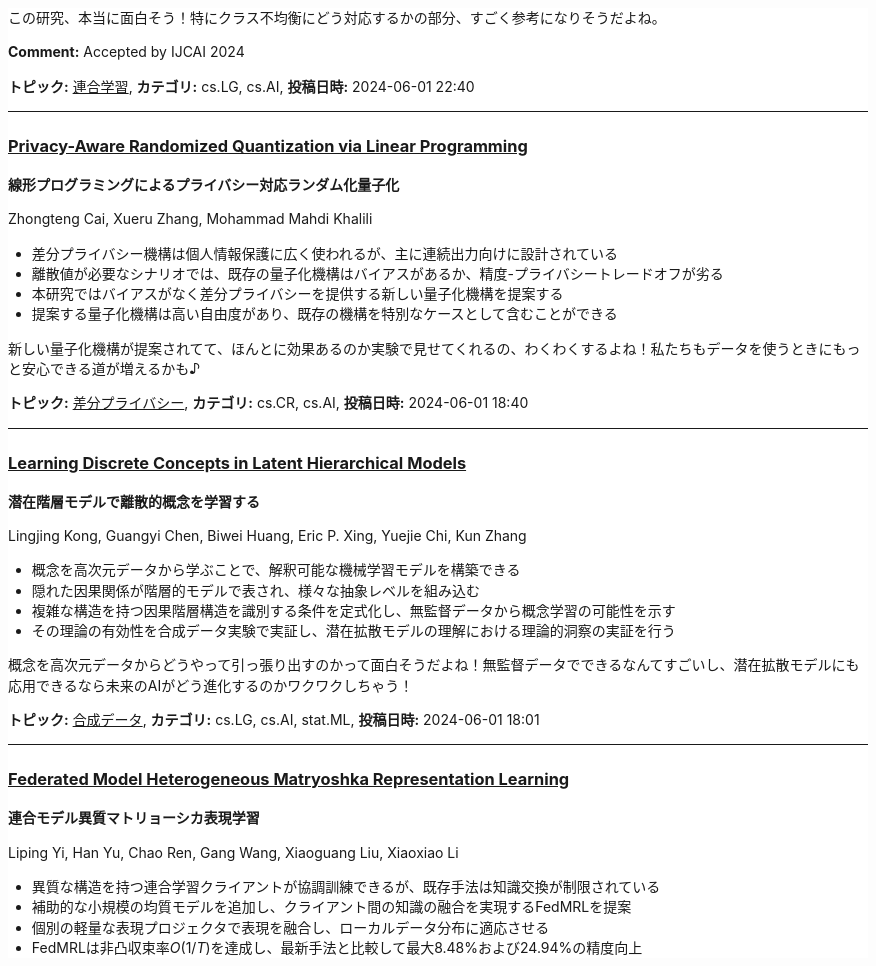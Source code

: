 この研究、本当に面白そう！特にクラス不均衡にどう対応するかの部分、すごく参考になりそうだよね。

**Comment:** Accepted by IJCAI 2024

**トピック:** [連合学習](../../fl), **カテゴリ:** cs.LG, cs.AI, **投稿日時:** 2024-06-01 22:40


- - -

### [Privacy-Aware Randomized Quantization via Linear Programming](http://arxiv.org/abs/2406.02599)

**線形プログラミングによるプライバシー対応ランダム化量子化**

Zhongteng Cai, Xueru Zhang, Mohammad Mahdi Khalili

- 差分プライバシー機構は個人情報保護に広く使われるが、主に連続出力向けに設計されている
- 離散値が必要なシナリオでは、既存の量子化機構はバイアスがあるか、精度-プライバシートレードオフが劣る
- 本研究ではバイアスがなく差分プライバシーを提供する新しい量子化機構を提案する
- 提案する量子化機構は高い自由度があり、既存の機構を特別なケースとして含むことができる

新しい量子化機構が提案されてて、ほんとに効果あるのか実験で見せてくれるの、わくわくするよね！私たちもデータを使うときにもっと安心できる道が増えるかも♪



**トピック:** [差分プライバシー](../../dp), **カテゴリ:** cs.CR, cs.AI, **投稿日時:** 2024-06-01 18:40


- - -

### [Learning Discrete Concepts in Latent Hierarchical Models](http://arxiv.org/abs/2406.00519)

**潜在階層モデルで離散的概念を学習する**

Lingjing Kong, Guangyi Chen, Biwei Huang, Eric P. Xing, Yuejie Chi, Kun Zhang

- 概念を高次元データから学ぶことで、解釈可能な機械学習モデルを構築できる
- 隠れた因果関係が階層的モデルで表され、様々な抽象レベルを組み込む
- 複雑な構造を持つ因果階層構造を識別する条件を定式化し、無監督データから概念学習の可能性を示す
- その理論の有効性を合成データ実験で実証し、潜在拡散モデルの理解における理論的洞察の実証を行う

概念を高次元データからどうやって引っ張り出すのかって面白そうだよね！無監督データでできるなんてすごいし、潜在拡散モデルにも応用できるなら未来のAIがどう進化するのかワクワクしちゃう！



**トピック:** [合成データ](../../sd), **カテゴリ:** cs.LG, cs.AI, stat.ML, **投稿日時:** 2024-06-01 18:01


- - -

### [Federated Model Heterogeneous Matryoshka Representation Learning](http://arxiv.org/abs/2406.00488)

**連合モデル異質マトリョーシカ表現学習**

Liping Yi, Han Yu, Chao Ren, Gang Wang, Xiaoguang Liu, Xiaoxiao Li

- 異質な構造を持つ連合学習クライアントが協調訓練できるが、既存手法は知識交換が制限されている
- 補助的な小規模の均質モデルを追加し、クライアント間の知識の融合を実現するFedMRLを提案
- 個別の軽量な表現プロジェクタで表現を融合し、ローカルデータ分布に適応させる
- FedMRLは非凸収束率$O(1/T)$を達成し、最新手法と比較して最大8.48%および24.94%の精度向上

